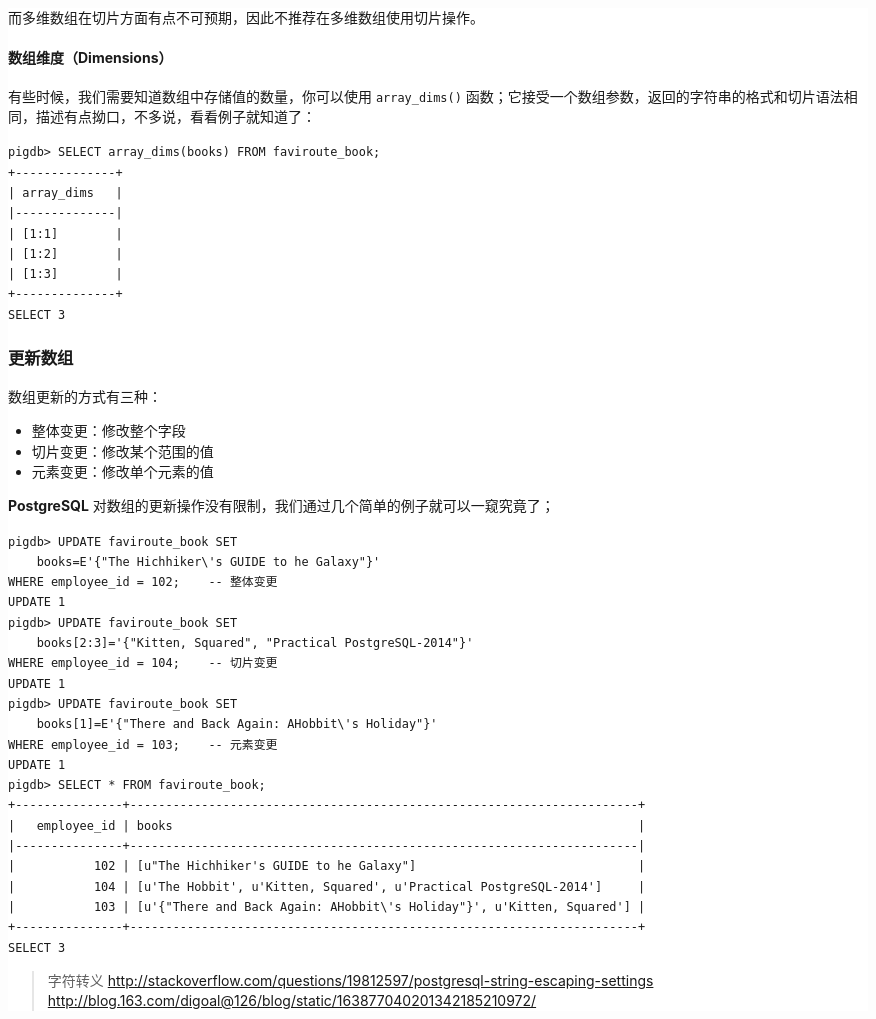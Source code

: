 而多维数组在切片方面有点不可预期，因此不推荐在多维数组使用切片操作。

#### 数组维度（Dimensions）

有些时候，我们需要知道数组中存储值的数量，你可以使用 `array_dims()` 函数；它接受一个数组参数，返回的字符串的格式和切片语法相同，描述有点拗口，不多说，看看例子就知道了：

	pigdb> SELECT array_dims(books) FROM faviroute_book;
	+--------------+
	| array_dims   |
	|--------------|
	| [1:1]        |
	| [1:2]        |
	| [1:3]        |
	+--------------+
	SELECT 3

### 更新数组

数组更新的方式有三种：

* 整体变更：修改整个字段
* 切片变更：修改某个范围的值
* 元素变更：修改单个元素的值

**PostgreSQL** 对数组的更新操作没有限制，我们通过几个简单的例子就可以一窥究竟了；

	pigdb> UPDATE faviroute_book SET 
		books=E'{"The Hichhiker\'s GUIDE to he Galaxy"}' 
	WHERE employee_id = 102;	-- 整体变更
	UPDATE 1
	pigdb> UPDATE faviroute_book SET 
		books[2:3]='{"Kitten, Squared", "Practical PostgreSQL-2014"}' 
	WHERE employee_id = 104;	-- 切片变更
	UPDATE 1
	pigdb> UPDATE faviroute_book SET 
		books[1]=E'{"There and Back Again: AHobbit\'s Holiday"}' 
	WHERE employee_id = 103;	-- 元素变更
	UPDATE 1
	pigdb> SELECT * FROM faviroute_book;
	+---------------+-----------------------------------------------------------------------+
	|   employee_id | books                                                                 |
	|---------------+-----------------------------------------------------------------------|
	|           102 | [u"The Hichhiker's GUIDE to he Galaxy"]                               |
	|           104 | [u'The Hobbit', u'Kitten, Squared', u'Practical PostgreSQL-2014']     |
	|           103 | [u'{"There and Back Again: AHobbit\'s Holiday"}', u'Kitten, Squared'] |
	+---------------+-----------------------------------------------------------------------+
	SELECT 3


> 字符转义
> http://stackoverflow.com/questions/19812597/postgresql-string-escaping-settings
> http://blog.163.com/digoal@126/blog/static/163877040201342185210972/
